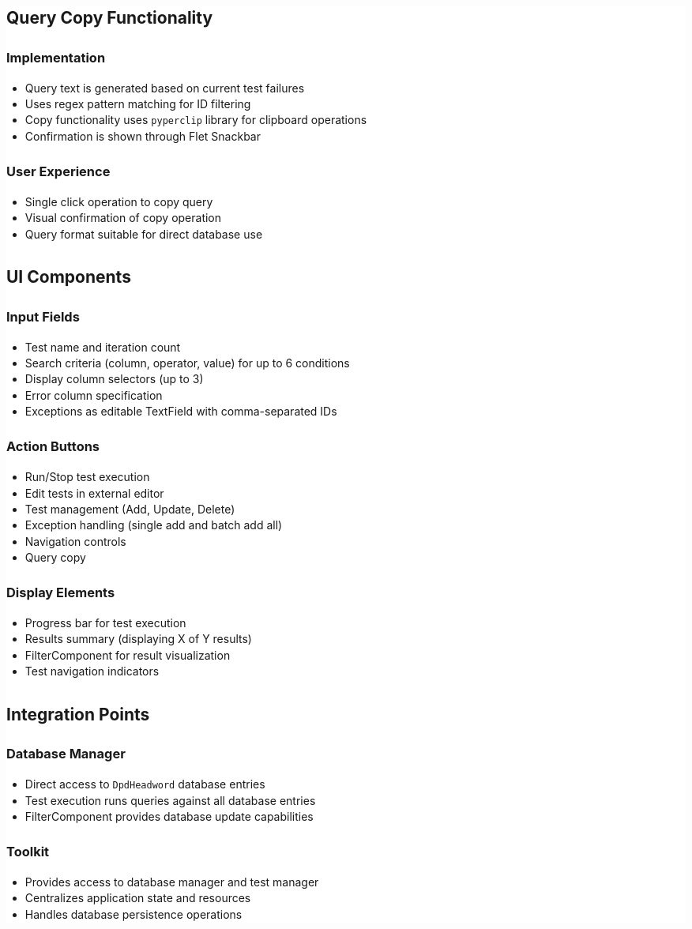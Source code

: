 ## Query Copy Functionality

### Implementation
- Query text is generated based on current test failures
- Uses regex pattern matching for ID filtering
- Copy functionality uses `pyperclip` library for clipboard operations
- Confirmation is shown through Flet Snackbar

### User Experience
- Single click operation to copy query
- Visual confirmation of copy operation
- Query format suitable for direct database use

## UI Components

### Input Fields
- Test name and iteration count
- Search criteria (column, operator, value) for up to 6 conditions
- Display column selectors (up to 3)
- Error column specification
- Exceptions as editable TextField with comma-separated IDs

### Action Buttons
- Run/Stop test execution
- Edit tests in external editor
- Test management (Add, Update, Delete)
- Exception handling (single add and batch add all)
- Navigation controls
- Query copy

### Display Elements
- Progress bar for test execution
- Results summary (displaying X of Y results)
- FilterComponent for result visualization
- Test navigation indicators

## Integration Points

### Database Manager
- Direct access to `DpdHeadword` database entries
- Test execution runs queries against all database entries
- FilterComponent provides database update capabilities

### Toolkit
- Provides access to database manager and test manager
- Centralizes application state and resources
- Handles database persistence operations
